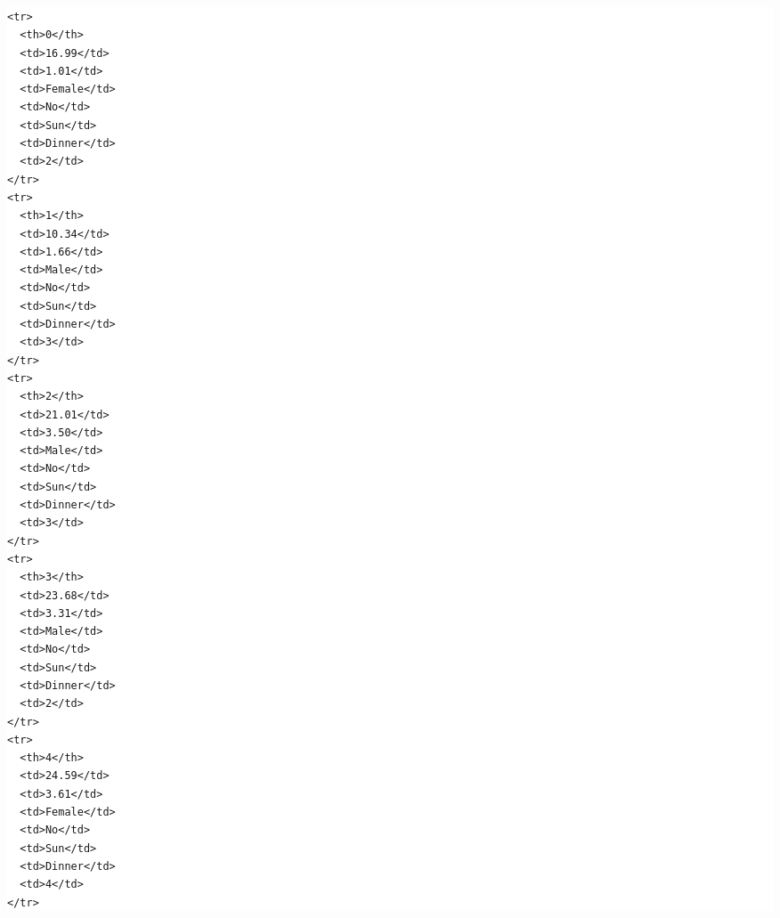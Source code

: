    <tr>
      <th>0</th>
      <td>16.99</td>
      <td>1.01</td>
      <td>Female</td>
      <td>No</td>
      <td>Sun</td>
      <td>Dinner</td>
      <td>2</td>
    </tr>
    <tr>
      <th>1</th>
      <td>10.34</td>
      <td>1.66</td>
      <td>Male</td>
      <td>No</td>
      <td>Sun</td>
      <td>Dinner</td>
      <td>3</td>
    </tr>
    <tr>
      <th>2</th>
      <td>21.01</td>
      <td>3.50</td>
      <td>Male</td>
      <td>No</td>
      <td>Sun</td>
      <td>Dinner</td>
      <td>3</td>
    </tr>
    <tr>
      <th>3</th>
      <td>23.68</td>
      <td>3.31</td>
      <td>Male</td>
      <td>No</td>
      <td>Sun</td>
      <td>Dinner</td>
      <td>2</td>
    </tr>
    <tr>
      <th>4</th>
      <td>24.59</td>
      <td>3.61</td>
      <td>Female</td>
      <td>No</td>
      <td>Sun</td>
      <td>Dinner</td>
      <td>4</td>
    </tr>
  </tbody>
</table>
</div>

